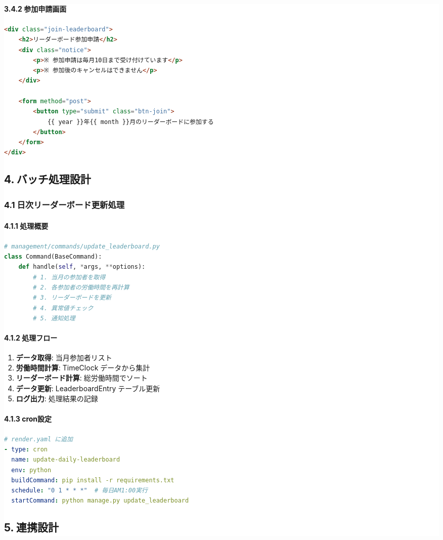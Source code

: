 #### 3.4.2 参加申請画面
```html
<div class="join-leaderboard">
    <h2>リーダーボード参加申請</h2>
    <div class="notice">
        <p>※ 参加申請は毎月10日まで受け付けています</p>
        <p>※ 参加後のキャンセルはできません</p>
    </div>
    
    <form method="post">
        <button type="submit" class="btn-join">
            {{ year }}年{{ month }}月のリーダーボードに参加する
        </button>
    </form>
</div>
```

## 4. バッチ処理設計

### 4.1 日次リーダーボード更新処理

#### 4.1.1 処理概要
```python
# management/commands/update_leaderboard.py
class Command(BaseCommand):
    def handle(self, *args, **options):
        # 1. 当月の参加者を取得
        # 2. 各参加者の労働時間を再計算
        # 3. リーダーボードを更新
        # 4. 異常値チェック
        # 5. 通知処理
```

#### 4.1.2 処理フロー
1. **データ取得**: 当月参加者リスト
2. **労働時間計算**: TimeClock データから集計
3. **リーダーボード計算**: 総労働時間でソート
4. **データ更新**: LeaderboardEntry テーブル更新
5. **ログ出力**: 処理結果の記録

#### 4.1.3 cron設定
```yaml
# render.yaml に追加
- type: cron
  name: update-daily-leaderboard
  env: python
  buildCommand: pip install -r requirements.txt
  schedule: "0 1 * * *"  # 毎日AM1:00実行
  startCommand: python manage.py update_leaderboard
```

## 5. 連携設計
